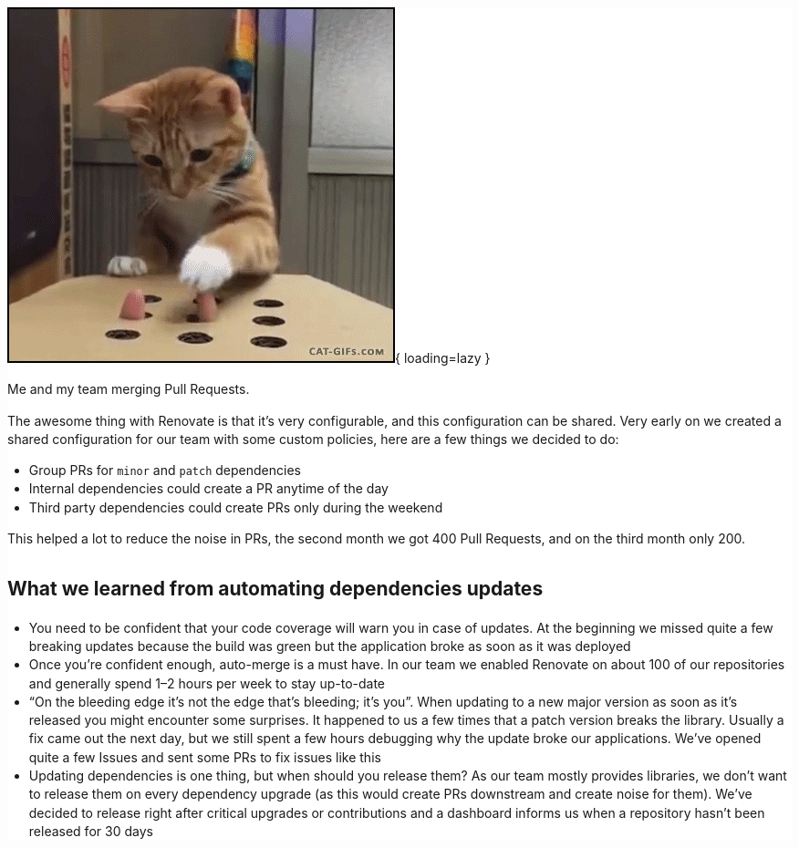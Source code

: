   ![A cat playing Whack-a-mole with a finger](../assets/images/swissquote_cat_whack_a_mole.jpg){ loading=lazy }
  <figcaption>Me and my team merging Pull Requests.</figcaption>
</figure>

The awesome thing with Renovate is that it’s very configurable, and this configuration can be shared.
Very early on we created a shared configuration for our team with some custom policies, here are a few things we decided to do:

- Group PRs for `minor` and `patch` dependencies
- Internal dependencies could create a PR anytime of the day
- Third party dependencies could create PRs only during the weekend

This helped a lot to reduce the noise in PRs, the second month we got 400 Pull Requests, and on the third month only 200.

## What we learned from automating dependencies updates

- You need to be confident that your code coverage will warn you in case of updates. At the beginning we missed quite a few breaking updates because the build was green but the application broke as soon as it was deployed
- Once you’re confident enough, auto-merge is a must have. In our team we enabled Renovate on about 100 of our repositories and generally spend 1–2 hours per week to stay up-to-date
- “On the bleeding edge it’s not the edge that’s bleeding; it’s you”. When updating to a new major version as soon as it’s released you might encounter some surprises. It happened to us a few times that a patch version breaks the library. Usually a fix came out the next day, but we still spent a few hours debugging why the update broke our applications. We’ve opened quite a few Issues and sent some PRs to fix issues like this
- Updating dependencies is one thing, but when should you release them? As our team mostly provides libraries, we don’t want to release them on every dependency upgrade (as this would create PRs downstream and create noise for them). We’ve decided to release right after critical upgrades or contributions and a dashboard informs us when a repository hasn’t been released for 30 days
